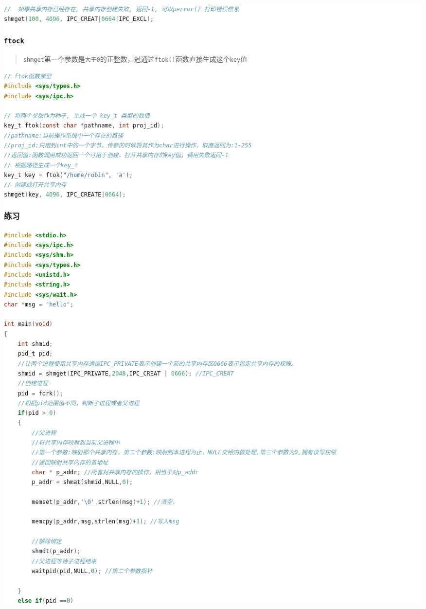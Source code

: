 ```c
// 	如果共享内存已经存在, 共享内存创建失败, 返回-1, 可以perror() 打印错误信息
shmget(100, 4096, IPC_CREAT|0664|IPC_EXCL);
```

### `ftock`

> `shmget`第一个参数是`大于0`的正整数，尅通过`ftok()`函数直接生成这个`key`值
```c
// ftok函数原型
#include <sys/types.h>
#include <sys/ipc.h>

// 将两个参数作为种子, 生成一个 key_t 类型的数值
key_t ftok(const char *pathname, int proj_id);
//pathname:当前操作系统中一个存在的路径
//proj_id:只用到int中的一个字节，传参的时候将其作为char进行操作，取直返回为:1-255
//返回值:函数调用成功返回一个可用于创建，打开共享内存的key值，调用失败返回-1
// 根据路径生成一个key_t
key_t key = ftok("/home/robin", 'a');
// 创建或打开共享内存
shmget(key, 4096, IPC_CREATE|0664);
```

### 练习

```c
#include <stdio.h>
#include <sys/ipc.h>
#include <sys/shm.h>
#include <sys/types.h>
#include <unistd.h>
#include <string.h>
#include <sys/wait.h>
char *msg = "hello";

int main(void)
{
    int shmid;
    pid_t pid;
    //让两个进程使用共享内存通信IPC_PRIVATE表示创建一个新的共享内存区0666表示指定共享内存的权限。
    shmid = shmget(IPC_PRIVATE,2048,IPC_CREAT | 0666); //IPC_CREAT
    //创建进程
    pid = fork();
    //根据pid范围值不同，判断子进程或者父进程
    if(pid > 0)
    {
        //父进程
        //将共享内存映射到当前父进程中
        //第一个参数:映射那个共享内存，第二个参数:映射到本进程为止，NULL交给内核处理,第三个参数为0,拥有读写权限
        //返回映射共享内存的首地址
        char * p_addr; //所有对共享内存的操作，相当于对p_addr
        p_addr = shmat(shmid,NULL,0);

        memset(p_addr,'\0',strlen(msg)+1); //清空，

        memcpy(p_addr,msg,strlen(msg)+1); //写入msg

        //解除绑定
        shmdt(p_addr);
        //父进程等待子进程结束
        waitpid(pid,NULL,0); //第二个参数指针
        
    }
    else if(pid ==0)
```